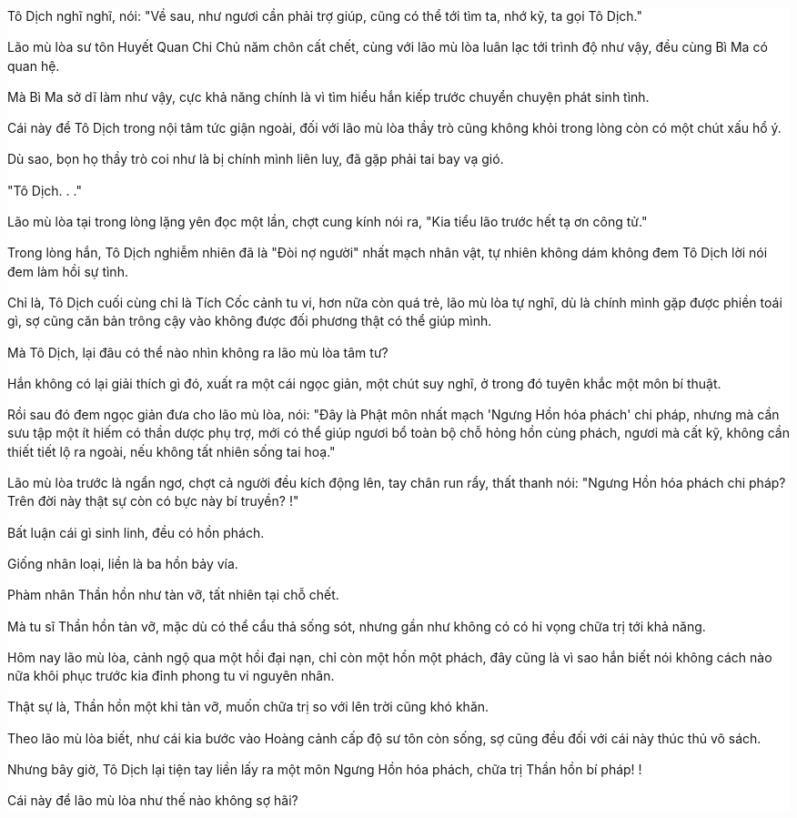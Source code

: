 Tô Dịch nghĩ nghĩ, nói: "Về sau, như ngươi cần phải trợ giúp, cũng có thể tới tìm ta, nhớ kỹ, ta gọi Tô Dịch."

Lão mù lòa sư tôn Huyết Quan Chi Chủ năm chôn cất chết, cùng với lão mù lòa luân lạc tới trình độ như vậy, đều cùng Bì Ma có quan hệ.

Mà Bì Ma sở dĩ làm như vậy, cực khả năng chính là vì tìm hiểu hắn kiếp trước chuyển chuyện phát sinh tình.

Cái này để Tô Dịch trong nội tâm tức giận ngoài, đối với lão mù lòa thầy trò cũng không khỏi trong lòng còn có một chút xấu hổ ý.

Dù sao, bọn họ thầy trò coi như là bị chính mình liên luỵ, đã gặp phải tai bay vạ gió.

"Tô Dịch. . ."

Lão mù lòa tại trong lòng lặng yên đọc một lần, chợt cung kính nói ra, "Kia tiểu lão trước hết tạ ơn công tử."

Trong lòng hắn, Tô Dịch nghiễm nhiên đã là "Đòi nợ người" nhất mạch nhân vật, tự nhiên không dám không đem Tô Dịch lời nói đem làm hồi sự tình.

Chỉ là, Tô Dịch cuối cùng chỉ là Tích Cốc cảnh tu vi, hơn nữa còn quá trẻ, lão mù lòa tự nghĩ, dù là chính mình gặp được phiền toái gì, sợ cũng căn bản trông cậy vào không được đối phương thật có thể giúp mình.

Mà Tô Dịch, lại đâu có thể nào nhìn không ra lão mù lòa tâm tư?

Hắn không có lại giải thích gì đó, xuất ra một cái ngọc giản, một chút suy nghĩ, ở trong đó tuyên khắc một môn bí thuật.

Rồi sau đó đem ngọc giản đưa cho lão mù lòa, nói: "Đây là Phật môn nhất mạch 'Ngưng Hồn hóa phách' chi pháp, nhưng mà cần sưu tập một ít hiếm có thần dược phụ trợ, mới có thể giúp ngươi bổ toàn bộ chỗ hỏng hồn cùng phách, ngươi mà cất kỹ, không cần thiết tiết lộ ra ngoài, nếu không tất nhiên sống tai hoạ."

Lão mù lòa trước là ngẩn ngơ, chợt cả người đều kích động lên, tay chân run rẩy, thất thanh nói: "Ngưng Hồn hóa phách chi pháp? Trên đời này thật sự còn có bực này bí truyền? !"

Bất luận cái gì sinh linh, đều có hồn phách.

Giống nhân loại, liền là ba hồn bảy vía.

Phàm nhân Thần hồn như tàn vỡ, tất nhiên tại chỗ chết.

Mà tu sĩ Thần hồn tàn vỡ, mặc dù có thể cẩu thả sống sót, nhưng gần như không có có hi vọng chữa trị tới khả năng.

Hôm nay lão mù lòa, cảnh ngộ qua một hồi đại nạn, chỉ còn một hồn một phách, đây cũng là vì sao hắn biết nói không cách nào nữa khôi phục trước kia đỉnh phong tu vi nguyên nhân.

Thật sự là, Thần hồn một khi tàn vỡ, muốn chữa trị so với lên trời cũng khó khăn.

Theo lão mù lòa biết, như cái kia bước vào Hoàng cảnh cấp độ sư tôn còn sống, sợ cũng đều đối với cái này thúc thủ vô sách.

Nhưng bây giờ, Tô Dịch lại tiện tay liền lấy ra một môn Ngưng Hồn hóa phách, chữa trị Thần hồn bí pháp! !

Cái này để lão mù lòa như thế nào không sợ hãi?
